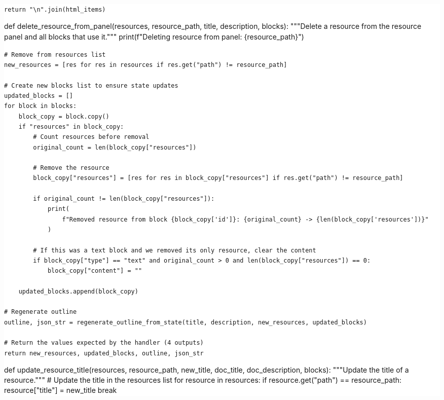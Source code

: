     return "\n".join(html_items)


def delete_resource_from_panel(resources, resource_path, title, description, blocks):
    """Delete a resource from the resource panel and all blocks that use it."""
    print(f"Deleting resource from panel: {resource_path}")

    # Remove from resources list
    new_resources = [res for res in resources if res.get("path") != resource_path]

    # Create new blocks list to ensure state updates
    updated_blocks = []
    for block in blocks:
        block_copy = block.copy()
        if "resources" in block_copy:
            # Count resources before removal
            original_count = len(block_copy["resources"])

            # Remove the resource
            block_copy["resources"] = [res for res in block_copy["resources"] if res.get("path") != resource_path]

            if original_count != len(block_copy["resources"]):
                print(
                    f"Removed resource from block {block_copy['id']}: {original_count} -> {len(block_copy['resources'])}"
                )

            # If this was a text block and we removed its only resource, clear the content
            if block_copy["type"] == "text" and original_count > 0 and len(block_copy["resources"]) == 0:
                block_copy["content"] = ""

        updated_blocks.append(block_copy)

    # Regenerate outline
    outline, json_str = regenerate_outline_from_state(title, description, new_resources, updated_blocks)

    # Return the values expected by the handler (4 outputs)
    return new_resources, updated_blocks, outline, json_str


def update_resource_title(resources, resource_path, new_title, doc_title, doc_description, blocks):
    """Update the title of a resource."""
    # Update the title in the resources list
    for resource in resources:
        if resource.get("path") == resource_path:
            resource["title"] = new_title
            break
